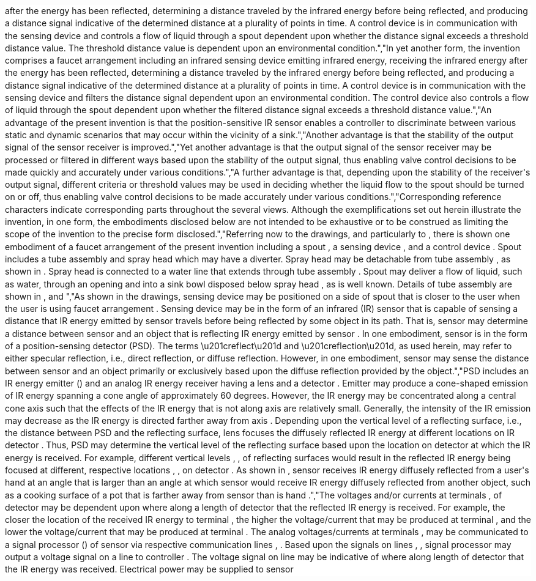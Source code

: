 after the energy has been reflected, determining a distance traveled by the infrared energy before being reflected, and producing a distance signal indicative of the determined distance at a plurality of points in time. A control device is in communication with the sensing device and controls a flow of liquid through a spout dependent upon whether the distance signal exceeds a threshold distance value. The threshold distance value is dependent upon an environmental condition.","In yet another form, the invention comprises a faucet arrangement including an infrared sensing device emitting infrared energy, receiving the infrared energy after the energy has been reflected, determining a distance traveled by the infrared energy before being reflected, and producing a distance signal indicative of the determined distance at a plurality of points in time. A control device is in communication with the sensing device and filters the distance signal dependent upon an environmental condition. The control device also controls a flow of liquid through the spout dependent upon whether the filtered distance signal exceeds a threshold distance value.","An advantage of the present invention is that the position-sensitive IR sensor enables a controller to discriminate between various static and dynamic scenarios that may occur within the vicinity of a sink.","Another advantage is that the stability of the output signal of the sensor receiver is improved.","Yet another advantage is that the output signal of the sensor receiver may be processed or filtered in different ways based upon the stability of the output signal, thus enabling valve control decisions to be made quickly and accurately under various conditions.","A further advantage is that, depending upon the stability of the receiver's output signal, different criteria or threshold values may be used in deciding whether the liquid flow to the spout should be turned on or off, thus enabling valve control decisions to be made accurately under various conditions.","Corresponding reference characters indicate corresponding parts throughout the several views. Although the exemplifications set out herein illustrate the invention, in one form, the embodiments disclosed below are not intended to be exhaustive or to be construed as limiting the scope of the invention to the precise form disclosed.","Referring now to the drawings, and particularly to , there is shown one embodiment of a faucet arrangement  of the present invention including a spout , a sensing device , and a control device . Spout  includes a tube assembly  and spray head  which may have a diverter. Spray head  may be detachable from tube assembly , as shown in . Spray head  is connected to a water line  that extends through tube assembly . Spout  may deliver a flow of liquid, such as water, through an opening  and into a sink bowl  disposed below spray head , as is well known. Details of tube assembly  are shown in , and ","As shown in the drawings, sensing device  may be positioned on a side of spout  that is closer to the user when the user is using faucet arrangement . Sensing device  may be in the form of an infrared (IR) sensor that is capable of sensing a distance that IR energy emitted by sensor  travels before being reflected by some object in its path. That is, sensor  may determine a distance between sensor  and an object that is reflecting IR energy emitted by sensor . In one embodiment, sensor  is in the form of a position-sensing detector (PSD). The terms \u201creflect\u201d and \u201creflection\u201d, as used herein, may refer to either specular reflection, i.e., direct reflection, or diffuse reflection. However, in one embodiment, sensor  may sense the distance between sensor  and an object primarily or exclusively based upon the diffuse reflection provided by the object.","PSD  includes an IR energy emitter  () and an analog IR energy receiver  having a lens  and a detector . Emitter  may produce a cone-shaped emission of IR energy spanning a cone angle  of approximately 60 degrees. However, the IR energy may be concentrated along a central cone axis  such that the effects of the IR energy that is not along axis  are relatively small. Generally, the intensity of the IR emission may decrease as the IR energy is directed farther away from axis . Depending upon the vertical level of a reflecting surface, i.e., the distance between PSD  and the reflecting surface, lens  focuses the diffusely reflected IR energy at different locations on IR detector . Thus, PSD  may determine the vertical level of the reflecting surface based upon the location on detector  at which the IR energy is received. For example, different vertical levels , ,  of reflecting surfaces would result in the reflected IR energy being focused at different, respective locations , ,  on detector . As shown in , sensor  receives IR energy diffusely reflected from a user's hand  at an angle  that is larger than an angle  at which sensor  would receive IR energy diffusely reflected from another object, such as a cooking surface  of a pot  that is farther away from sensor  than is hand .","The voltages and\/or currents at terminals ,  of detector  may be dependent upon where along a length  of detector  that the reflected IR energy is received. For example, the closer the location of the received IR energy to terminal , the higher the voltage\/current that may be produced at terminal , and the lower the voltage\/current that may be produced at terminal . The analog voltages\/currents at terminals ,  may be communicated to a signal processor  () of sensor  via respective communication lines , . Based upon the signals on lines , , signal processor  may output a voltage signal on a line  to controller . The voltage signal on line  may be indicative of where along length  of detector  that the IR energy was received. Electrical power may be supplied to sensor